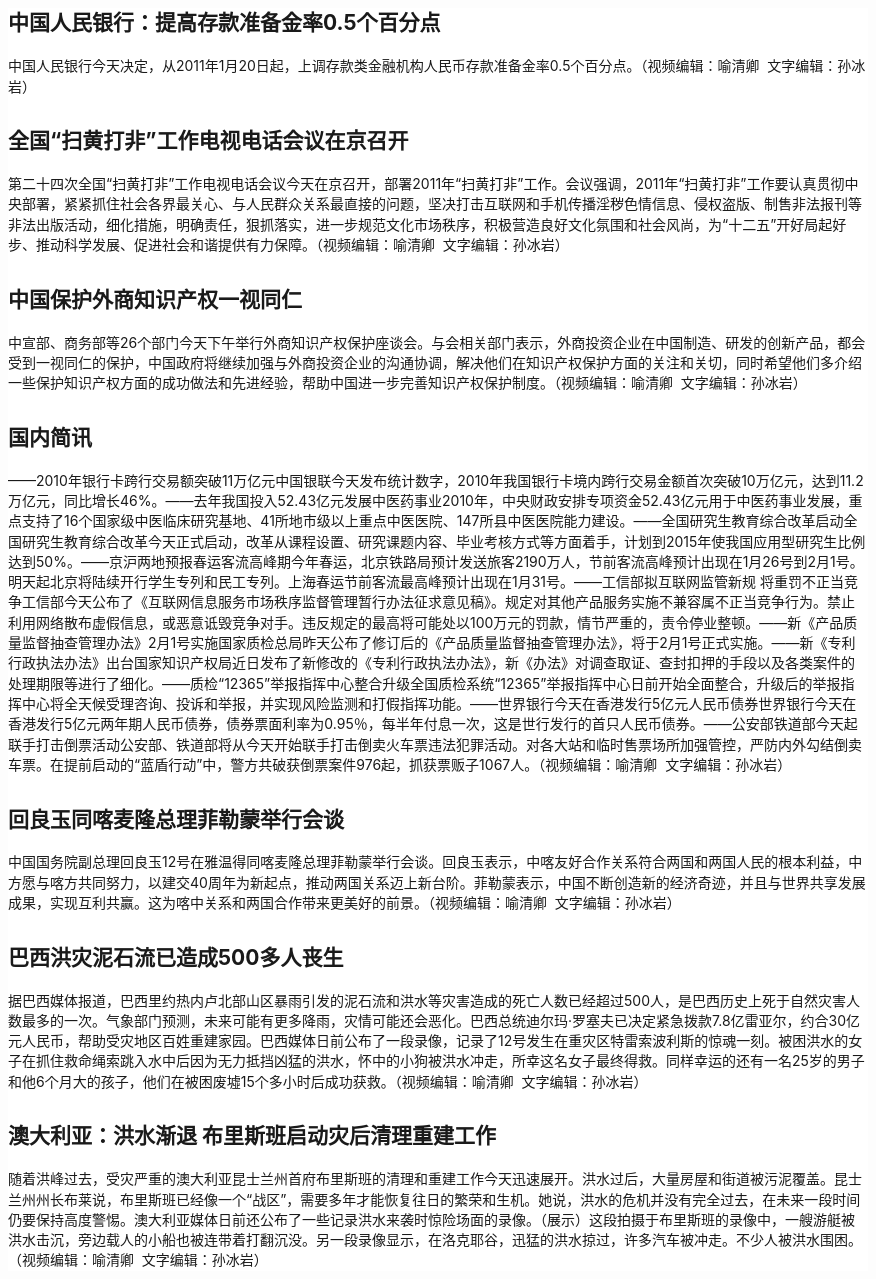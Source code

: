 
## 中国人民银行：提高存款准备金率0.5个百分点


中国人民银行今天决定，从2011年1月20日起，上调存款类金融机构人民币存款准备金率0.5个百分点。（视频编辑：喻清卿  文字编辑：孙冰岩）


## 全国“扫黄打非”工作电视电话会议在京召开


第二十四次全国“扫黄打非”工作电视电话会议今天在京召开，部署2011年“扫黄打非”工作。会议强调，2011年“扫黄打非”工作要认真贯彻中央部署，紧紧抓住社会各界最关心、与人民群众关系最直接的问题，坚决打击互联网和手机传播淫秽色情信息、侵权盗版、制售非法报刊等非法出版活动，细化措施，明确责任，狠抓落实，进一步规范文化市场秩序，积极营造良好文化氛围和社会风尚，为“十二五”开好局起好步、推动科学发展、促进社会和谐提供有力保障。（视频编辑：喻清卿  文字编辑：孙冰岩）


## 中国保护外商知识产权一视同仁


中宣部、商务部等26个部门今天下午举行外商知识产权保护座谈会。与会相关部门表示，外商投资企业在中国制造、研发的创新产品，都会受到一视同仁的保护，中国政府将继续加强与外商投资企业的沟通协调，解决他们在知识产权保护方面的关注和关切，同时希望他们多介绍一些保护知识产权方面的成功做法和先进经验，帮助中国进一步完善知识产权保护制度。（视频编辑：喻清卿  文字编辑：孙冰岩）


## 国内简讯


——2010年银行卡跨行交易额突破11万亿元中国银联今天发布统计数字，2010年我国银行卡境内跨行交易金额首次突破10万亿元，达到11.2万亿元，同比增长46%。——去年我国投入52.43亿元发展中医药事业2010年，中央财政安排专项资金52.43亿元用于中医药事业发展，重点支持了16个国家级中医临床研究基地、41所地市级以上重点中医医院、147所县中医医院能力建设。——全国研究生教育综合改革启动全国研究生教育综合改革今天正式启动，改革从课程设置、研究课题内容、毕业考核方式等方面着手，计划到2015年使我国应用型研究生比例达到50%。——京沪两地预报春运客流高峰期今年春运，北京铁路局预计发送旅客2190万人，节前客流高峰预计出现在1月26号到2月1号。明天起北京将陆续开行学生专列和民工专列。上海春运节前客流最高峰预计出现在1月31号。——工信部拟互联网监管新规 将重罚不正当竞争工信部今天公布了《互联网信息服务市场秩序监督管理暂行办法征求意见稿》。规定对其他产品服务实施不兼容属不正当竞争行为。禁止利用网络散布虚假信息，或恶意诋毁竞争对手。违反规定的最高将可能处以100万元的罚款，情节严重的，责令停业整顿。——新《产品质量监督抽查管理办法》2月1号实施国家质检总局昨天公布了修订后的《产品质量监督抽查管理办法》，将于2月1号正式实施。——新《专利行政执法办法》出台国家知识产权局近日发布了新修改的《专利行政执法办法》，新《办法》对调查取证、查封扣押的手段以及各类案件的处理期限等进行了细化。——质检“12365”举报指挥中心整合升级全国质检系统“12365”举报指挥中心日前开始全面整合，升级后的举报指挥中心将全天候受理咨询、投诉和举报，并实现风险监测和打假指挥功能。——世界银行今天在香港发行5亿元人民币债券世界银行今天在香港发行5亿元两年期人民币债券，债券票面利率为0.95％，每半年付息一次，这是世行发行的首只人民币债券。——公安部铁道部今天起联手打击倒票活动公安部、铁道部将从今天开始联手打击倒卖火车票违法犯罪活动。对各大站和临时售票场所加强管控，严防内外勾结倒卖车票。在提前启动的“蓝盾行动”中，警方共破获倒票案件976起，抓获票贩子1067人。（视频编辑：喻清卿  文字编辑：孙冰岩）


## 回良玉同喀麦隆总理菲勒蒙举行会谈


中国国务院副总理回良玉12号在雅温得同喀麦隆总理菲勒蒙举行会谈。回良玉表示，中喀友好合作关系符合两国和两国人民的根本利益，中方愿与喀方共同努力，以建交40周年为新起点，推动两国关系迈上新台阶。菲勒蒙表示，中国不断创造新的经济奇迹，并且与世界共享发展成果，实现互利共赢。这为喀中关系和两国合作带来更美好的前景。（视频编辑：喻清卿  文字编辑：孙冰岩）


## 巴西洪灾泥石流已造成500多人丧生


据巴西媒体报道，巴西里约热内卢北部山区暴雨引发的泥石流和洪水等灾害造成的死亡人数已经超过500人，是巴西历史上死于自然灾害人数最多的一次。气象部门预测，未来可能有更多降雨，灾情可能还会恶化。巴西总统迪尔玛·罗塞夫已决定紧急拨款7.8亿雷亚尔，约合30亿元人民币，帮助受灾地区百姓重建家园。巴西媒体日前公布了一段录像，记录了12号发生在重灾区特雷索波利斯的惊魂一刻。被困洪水的女子在抓住救命绳索跳入水中后因为无力抵挡凶猛的洪水，怀中的小狗被洪水冲走，所幸这名女子最终得救。同样幸运的还有一名25岁的男子和他6个月大的孩子，他们在被困废墟15个多小时后成功获救。（视频编辑：喻清卿  文字编辑：孙冰岩）


## 澳大利亚：洪水渐退 布里斯班启动灾后清理重建工作


 随着洪峰过去，受灾严重的澳大利亚昆士兰州首府布里斯班的清理和重建工作今天迅速展开。洪水过后，大量房屋和街道被污泥覆盖。昆士兰州州长布莱说，布里斯班已经像一个“战区”，需要多年才能恢复往日的繁荣和生机。她说，洪水的危机并没有完全过去，在未来一段时间仍要保持高度警惕。澳大利亚媒体日前还公布了一些记录洪水来袭时惊险场面的录像。（展示）这段拍摄于布里斯班的录像中，一艘游艇被洪水击沉，旁边载人的小船也被连带着打翻沉没。另一段录像显示，在洛克耶谷，迅猛的洪水掠过，许多汽车被冲走。不少人被洪水围困。（视频编辑：喻清卿  文字编辑：孙冰岩）
